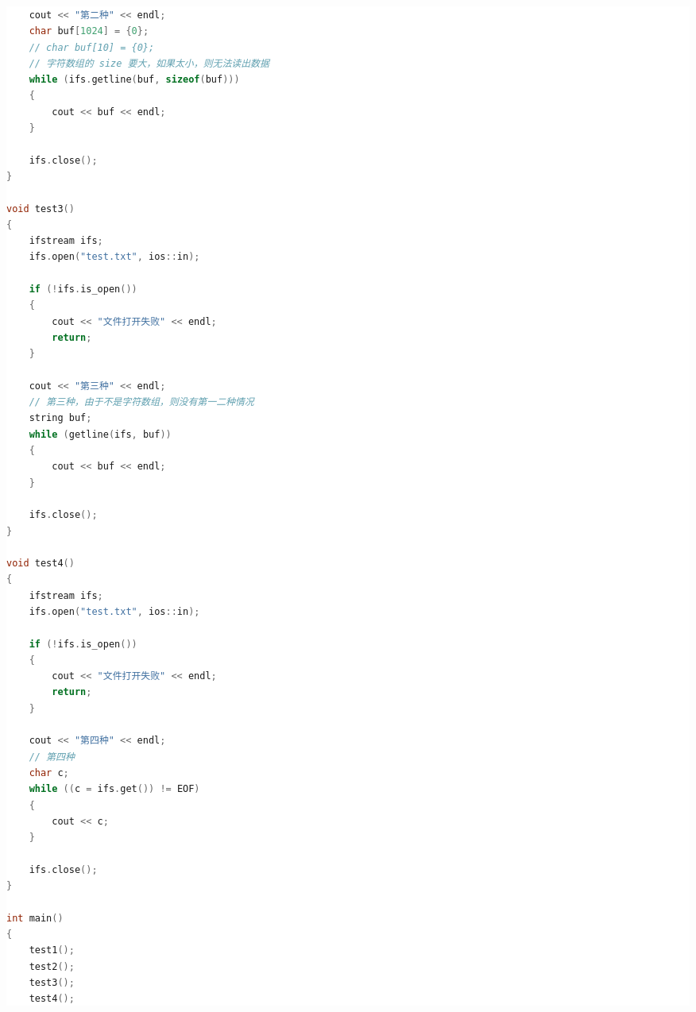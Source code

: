 ```cpp
    cout << "第二种" << endl;
    char buf[1024] = {0};
    // char buf[10] = {0};
    // 字符数组的 size 要大，如果太小，则无法读出数据
    while (ifs.getline(buf, sizeof(buf)))
    {
        cout << buf << endl;
    }

    ifs.close();
}

void test3()
{
    ifstream ifs;
    ifs.open("test.txt", ios::in);

    if (!ifs.is_open())
    {
        cout << "文件打开失败" << endl;
        return;
    }

    cout << "第三种" << endl;
    // 第三种，由于不是字符数组，则没有第一二种情况
    string buf;
    while (getline(ifs, buf))
    {
        cout << buf << endl;
    }

    ifs.close();
}

void test4()
{
    ifstream ifs;
    ifs.open("test.txt", ios::in);

    if (!ifs.is_open())
    {
        cout << "文件打开失败" << endl;
        return;
    }

    cout << "第四种" << endl;
    // 第四种
    char c;
    while ((c = ifs.get()) != EOF)
    {
        cout << c;
    }

    ifs.close();
}

int main()
{
    test1();
    test2();
    test3();
    test4();

```